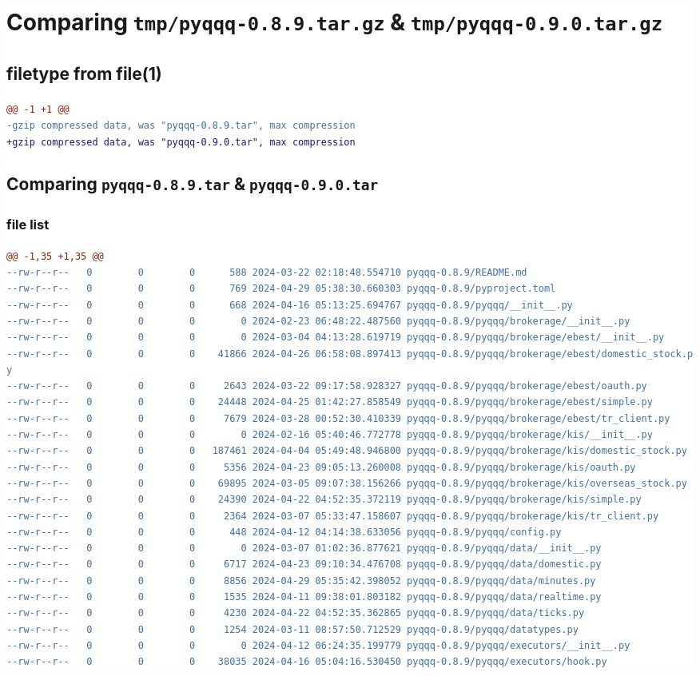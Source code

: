 # Comparing `tmp/pyqqq-0.8.9.tar.gz` & `tmp/pyqqq-0.9.0.tar.gz`

## filetype from file(1)

```diff
@@ -1 +1 @@
-gzip compressed data, was "pyqqq-0.8.9.tar", max compression
+gzip compressed data, was "pyqqq-0.9.0.tar", max compression
```

## Comparing `pyqqq-0.8.9.tar` & `pyqqq-0.9.0.tar`

### file list

```diff
@@ -1,35 +1,35 @@
--rw-r--r--   0        0        0      588 2024-03-22 02:18:48.554710 pyqqq-0.8.9/README.md
--rw-r--r--   0        0        0      769 2024-04-29 05:38:30.660303 pyqqq-0.8.9/pyproject.toml
--rw-r--r--   0        0        0      668 2024-04-16 05:13:25.694767 pyqqq-0.8.9/pyqqq/__init__.py
--rw-r--r--   0        0        0        0 2024-02-23 06:48:22.487560 pyqqq-0.8.9/pyqqq/brokerage/__init__.py
--rw-r--r--   0        0        0        0 2024-03-04 04:13:28.619719 pyqqq-0.8.9/pyqqq/brokerage/ebest/__init__.py
--rw-r--r--   0        0        0    41866 2024-04-26 06:58:08.897413 pyqqq-0.8.9/pyqqq/brokerage/ebest/domestic_stock.py
--rw-r--r--   0        0        0     2643 2024-03-22 09:17:58.928327 pyqqq-0.8.9/pyqqq/brokerage/ebest/oauth.py
--rw-r--r--   0        0        0    24448 2024-04-25 01:42:27.858549 pyqqq-0.8.9/pyqqq/brokerage/ebest/simple.py
--rw-r--r--   0        0        0     7679 2024-03-28 00:52:30.410339 pyqqq-0.8.9/pyqqq/brokerage/ebest/tr_client.py
--rw-r--r--   0        0        0        0 2024-02-16 05:40:46.772778 pyqqq-0.8.9/pyqqq/brokerage/kis/__init__.py
--rw-r--r--   0        0        0   187461 2024-04-04 05:49:48.946800 pyqqq-0.8.9/pyqqq/brokerage/kis/domestic_stock.py
--rw-r--r--   0        0        0     5356 2024-04-23 09:05:13.260008 pyqqq-0.8.9/pyqqq/brokerage/kis/oauth.py
--rw-r--r--   0        0        0    69895 2024-03-05 09:07:38.156266 pyqqq-0.8.9/pyqqq/brokerage/kis/overseas_stock.py
--rw-r--r--   0        0        0    24390 2024-04-22 04:52:35.372119 pyqqq-0.8.9/pyqqq/brokerage/kis/simple.py
--rw-r--r--   0        0        0     2364 2024-03-07 05:33:47.158607 pyqqq-0.8.9/pyqqq/brokerage/kis/tr_client.py
--rw-r--r--   0        0        0      448 2024-04-12 04:14:38.633056 pyqqq-0.8.9/pyqqq/config.py
--rw-r--r--   0        0        0        0 2024-03-07 01:02:36.877621 pyqqq-0.8.9/pyqqq/data/__init__.py
--rw-r--r--   0        0        0     6717 2024-04-23 09:10:34.476708 pyqqq-0.8.9/pyqqq/data/domestic.py
--rw-r--r--   0        0        0     8856 2024-04-29 05:35:42.398052 pyqqq-0.8.9/pyqqq/data/minutes.py
--rw-r--r--   0        0        0     1535 2024-04-11 09:38:01.803182 pyqqq-0.8.9/pyqqq/data/realtime.py
--rw-r--r--   0        0        0     4230 2024-04-22 04:52:35.362865 pyqqq-0.8.9/pyqqq/data/ticks.py
--rw-r--r--   0        0        0     1254 2024-03-11 08:57:50.712529 pyqqq-0.8.9/pyqqq/datatypes.py
--rw-r--r--   0        0        0        0 2024-04-12 06:24:35.199779 pyqqq-0.8.9/pyqqq/executors/__init__.py
--rw-r--r--   0        0        0    38035 2024-04-16 05:04:16.530450 pyqqq-0.8.9/pyqqq/executors/hook.py
```